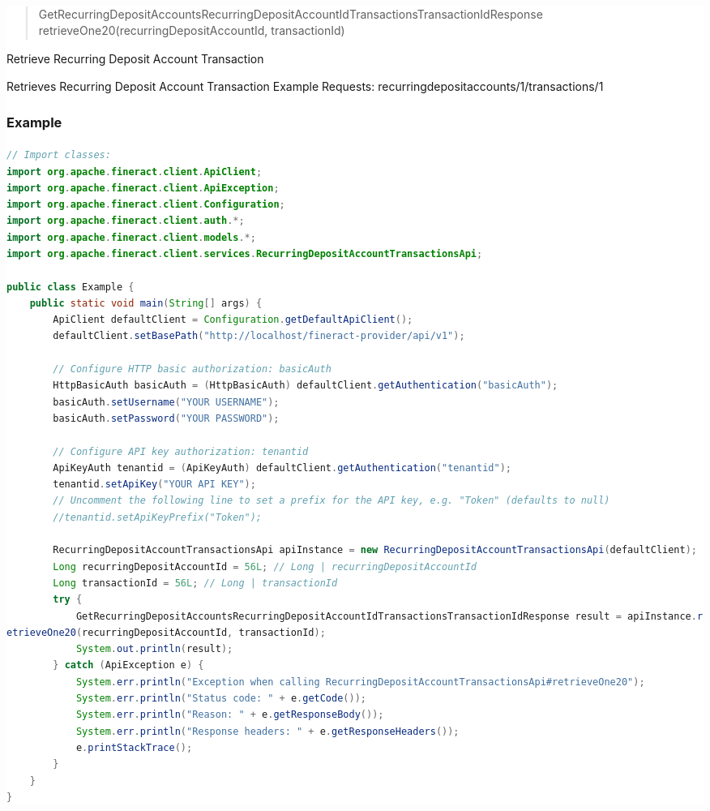 > GetRecurringDepositAccountsRecurringDepositAccountIdTransactionsTransactionIdResponse retrieveOne20(recurringDepositAccountId, transactionId)

Retrieve Recurring Deposit Account Transaction

Retrieves Recurring Deposit Account Transaction  Example Requests:  recurringdepositaccounts/1/transactions/1

### Example

```java
// Import classes:
import org.apache.fineract.client.ApiClient;
import org.apache.fineract.client.ApiException;
import org.apache.fineract.client.Configuration;
import org.apache.fineract.client.auth.*;
import org.apache.fineract.client.models.*;
import org.apache.fineract.client.services.RecurringDepositAccountTransactionsApi;

public class Example {
    public static void main(String[] args) {
        ApiClient defaultClient = Configuration.getDefaultApiClient();
        defaultClient.setBasePath("http://localhost/fineract-provider/api/v1");
        
        // Configure HTTP basic authorization: basicAuth
        HttpBasicAuth basicAuth = (HttpBasicAuth) defaultClient.getAuthentication("basicAuth");
        basicAuth.setUsername("YOUR USERNAME");
        basicAuth.setPassword("YOUR PASSWORD");

        // Configure API key authorization: tenantid
        ApiKeyAuth tenantid = (ApiKeyAuth) defaultClient.getAuthentication("tenantid");
        tenantid.setApiKey("YOUR API KEY");
        // Uncomment the following line to set a prefix for the API key, e.g. "Token" (defaults to null)
        //tenantid.setApiKeyPrefix("Token");

        RecurringDepositAccountTransactionsApi apiInstance = new RecurringDepositAccountTransactionsApi(defaultClient);
        Long recurringDepositAccountId = 56L; // Long | recurringDepositAccountId
        Long transactionId = 56L; // Long | transactionId
        try {
            GetRecurringDepositAccountsRecurringDepositAccountIdTransactionsTransactionIdResponse result = apiInstance.retrieveOne20(recurringDepositAccountId, transactionId);
            System.out.println(result);
        } catch (ApiException e) {
            System.err.println("Exception when calling RecurringDepositAccountTransactionsApi#retrieveOne20");
            System.err.println("Status code: " + e.getCode());
            System.err.println("Reason: " + e.getResponseBody());
            System.err.println("Response headers: " + e.getResponseHeaders());
            e.printStackTrace();
        }
    }
}
```
